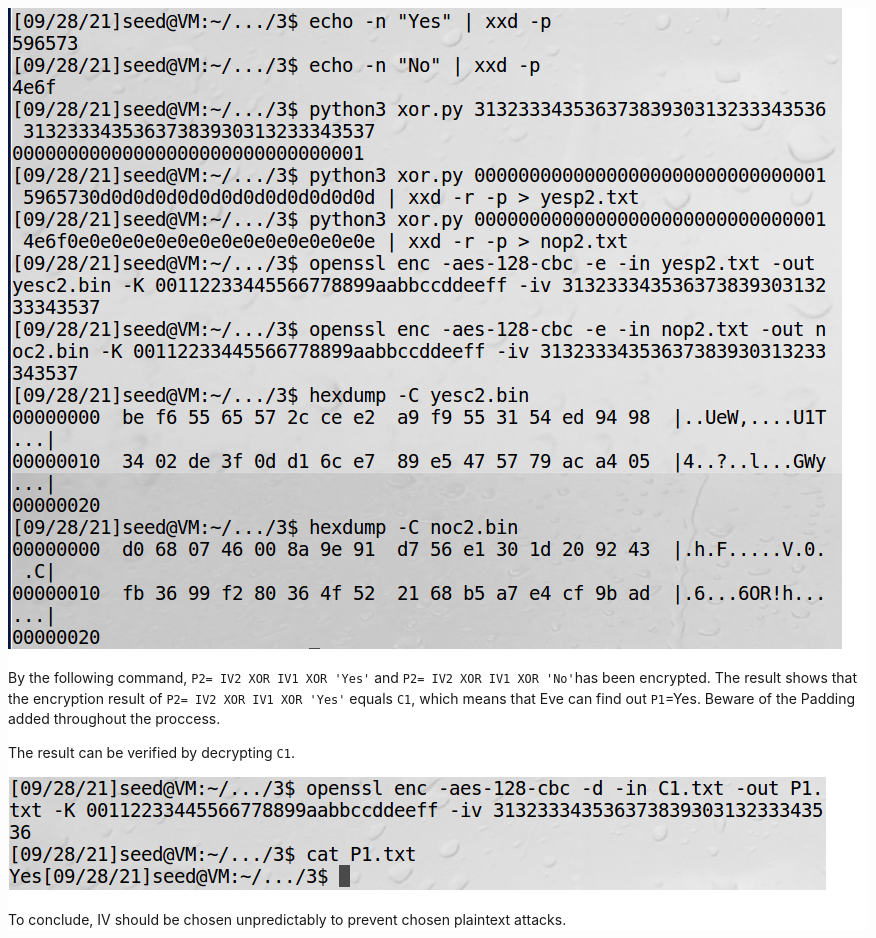 ![4-11](./images/secretkeyencryption/task6/11.PNG)

By the following command, `P2= IV2 XOR IV1 XOR 'Yes'` and `P2= IV2 XOR IV1 XOR 'No'`has been encrypted. The result shows that the encryption result of `P2= IV2 XOR IV1 XOR 'Yes'` equals `C1`, which means that Eve can find out `P1`=Yes. Beware of the Padding added throughout the proccess.

The result can be verified by decrypting `C1`.

![6-12](./images/secretkeyencryption/task6/12.PNG)

To conclude, IV should be chosen unpredictably to prevent chosen plaintext attacks.
